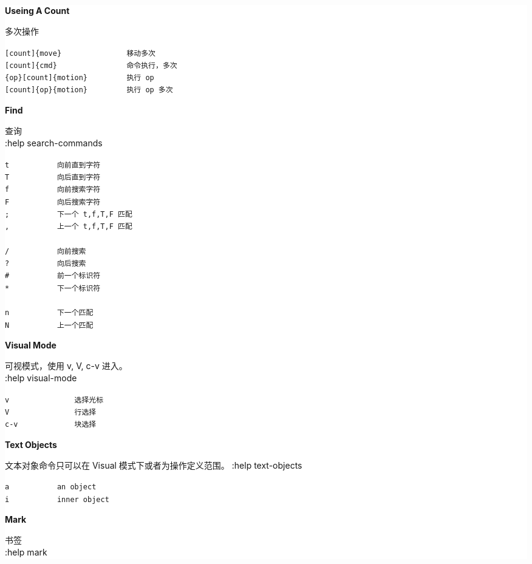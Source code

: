 **Useing A Count**

多次操作

```
[count]{move}               移动多次
[count]{cmd}                命令执行，多次
{op}[count]{motion}         执行 op
[count]{op}{motion}         执行 op 多次
```

**Find**

查询  
:help search-commands

```
t           向前直到字符
T           向后直到字符
f           向前搜索字符
F           向后搜索字符
;           下一个 t,f,T,F 匹配
,           上一个 t,f,T,F 匹配

/           向前搜索
?           向后搜索
#           前一个标识符
*           下一个标识符

n           下一个匹配
N           上一个匹配
```

**Visual Mode**

可视模式，使用 v, V, c-v 进入。  
:help visual-mode

```
v               选择光标
V               行选择
c-v             块选择
```

**Text Objects**

文本对象命令只可以在 Visual 模式下或者为操作定义范围。
:help text-objects

```
a           an object
i           inner object
```

**Mark**

书签  
:help mark
